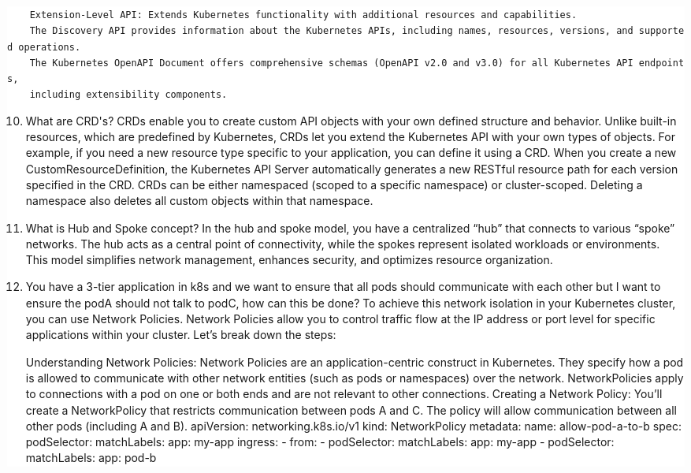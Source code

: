 		Extension-Level API: Extends Kubernetes functionality with additional resources and capabilities.
		The Discovery API provides information about the Kubernetes APIs, including names, resources, versions, and supported operations.
		The Kubernetes OpenAPI Document offers comprehensive schemas (OpenAPI v2.0 and v3.0) for all Kubernetes API endpoints, 
		including extensibility components.
		
10) What are CRD's? 
	CRDs enable you to create custom API objects with your own defined structure and behavior.
	Unlike built-in resources, which are predefined by Kubernetes, CRDs let you extend the Kubernetes API with your own types of objects.
	For example, if you need a new resource type specific to your application, you can define it using a CRD.
	When you create a new CustomResourceDefinition, the Kubernetes API Server automatically generates a new RESTful resource path for each version 
	specified in the CRD.
	CRDs can be either namespaced (scoped to a specific namespace) or cluster-scoped.
	Deleting a namespace also deletes all custom objects within that namespace.
	
11) What is Hub and Spoke concept?
	In the hub and spoke model, you have a centralized “hub” that connects to various “spoke” networks.
	The hub acts as a central point of connectivity, while the spokes represent isolated workloads or environments.
	This model simplifies network management, enhances security, and optimizes resource organization.
	
12) You have a 3-tier application in k8s and we want to ensure that all pods should communicate with each other but I want to ensure the podA should not talk to podC, how can this be done?
	To achieve this network isolation in your Kubernetes cluster, you can use Network Policies. 
	Network Policies allow you to control traffic flow at the IP address or port level for specific applications within your cluster. Let’s break down the steps:

	Understanding Network Policies:
		Network Policies are an application-centric construct in Kubernetes.
		They specify how a pod is allowed to communicate with other network entities (such as pods or namespaces) over the network.
		NetworkPolicies apply to connections with a pod on one or both ends and are not relevant to other connections.
	Creating a Network Policy:
		You’ll create a NetworkPolicy that restricts communication between pods A and C.
		The policy will allow communication between all other pods (including A and B).
		apiVersion: networking.k8s.io/v1
		kind: NetworkPolicy
		metadata:
		  name: allow-pod-a-to-b
		spec:
		  podSelector:
			matchLabels:
			  app: my-app
		  ingress:
			- from:
				- podSelector:
					matchLabels:
					  app: my-app
				- podSelector:
					matchLabels:
					  app: pod-b
